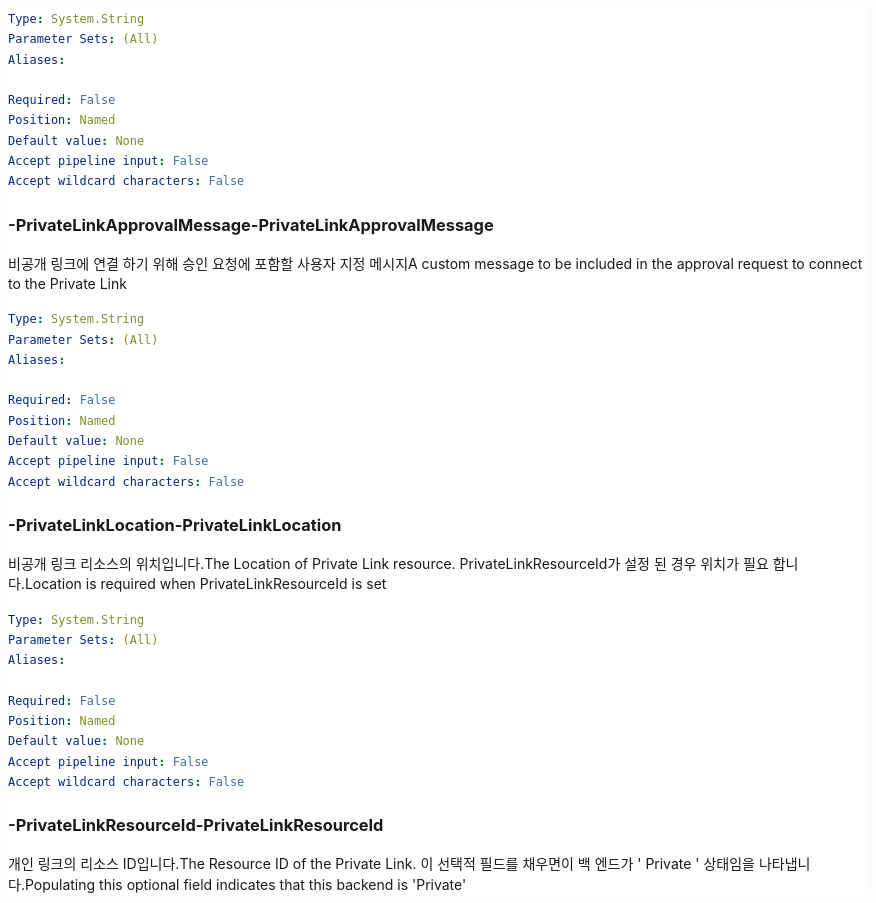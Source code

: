 ```yaml
Type: System.String
Parameter Sets: (All)
Aliases:

Required: False
Position: Named
Default value: None
Accept pipeline input: False
Accept wildcard characters: False
```

### <span data-ttu-id="1a3d9-136">-PrivateLinkApprovalMessage</span><span class="sxs-lookup"><span data-stu-id="1a3d9-136">-PrivateLinkApprovalMessage</span></span>
<span data-ttu-id="1a3d9-137">비공개 링크에 연결 하기 위해 승인 요청에 포함할 사용자 지정 메시지</span><span class="sxs-lookup"><span data-stu-id="1a3d9-137">A custom message to be included in the approval request to connect to the Private Link</span></span>

```yaml
Type: System.String
Parameter Sets: (All)
Aliases:

Required: False
Position: Named
Default value: None
Accept pipeline input: False
Accept wildcard characters: False
```

### <span data-ttu-id="1a3d9-138">-PrivateLinkLocation</span><span class="sxs-lookup"><span data-stu-id="1a3d9-138">-PrivateLinkLocation</span></span>
<span data-ttu-id="1a3d9-139">비공개 링크 리소스의 위치입니다.</span><span class="sxs-lookup"><span data-stu-id="1a3d9-139">The Location of Private Link resource.</span></span> <span data-ttu-id="1a3d9-140">PrivateLinkResourceId가 설정 된 경우 위치가 필요 합니다.</span><span class="sxs-lookup"><span data-stu-id="1a3d9-140">Location is required when PrivateLinkResourceId is set</span></span>

```yaml
Type: System.String
Parameter Sets: (All)
Aliases:

Required: False
Position: Named
Default value: None
Accept pipeline input: False
Accept wildcard characters: False
```

### <span data-ttu-id="1a3d9-141">-PrivateLinkResourceId</span><span class="sxs-lookup"><span data-stu-id="1a3d9-141">-PrivateLinkResourceId</span></span>
<span data-ttu-id="1a3d9-142">개인 링크의 리소스 ID입니다.</span><span class="sxs-lookup"><span data-stu-id="1a3d9-142">The Resource ID of the Private Link.</span></span> <span data-ttu-id="1a3d9-143">이 선택적 필드를 채우면이 백 엔드가 ' Private ' 상태임을 나타냅니다.</span><span class="sxs-lookup"><span data-stu-id="1a3d9-143">Populating this optional field indicates that this backend is 'Private'</span></span>
